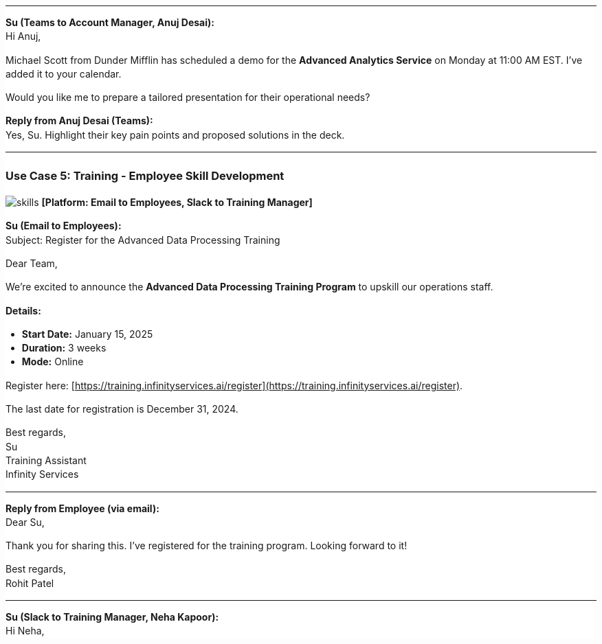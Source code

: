 ----------

**Su (Teams to Account Manager, Anuj Desai):**  
Hi Anuj,

Michael Scott from Dunder Mifflin has scheduled a demo for the **Advanced Analytics Service** on Monday at 11:00 AM EST. I’ve added it to your calendar.

Would you like me to prepare a tailored presentation for their operational needs?

**Reply from Anuj Desai (Teams):**  
Yes, Su. Highlight their key pain points and proposed solutions in the deck.

----------

### **Use Case 5: Training - Employee Skill Development**
![skills](final/employee_skill_development_is.gif)
**[Platform: Email to Employees, Slack to Training Manager]**

**Su (Email to Employees):**  
Subject: Register for the Advanced Data Processing Training

Dear Team,

We’re excited to announce the **Advanced Data Processing Training Program** to upskill our operations staff.

**Details:**

-   **Start Date:** January 15, 2025
-   **Duration:** 3 weeks
-   **Mode:** Online

Register here: [https://training.infinityservices.ai/register](https://training.infinityservices.ai/register).

The last date for registration is December 31, 2024.

Best regards,  
Su  
Training Assistant  
Infinity Services

----------

**Reply from Employee (via email):**  
Dear Su,

Thank you for sharing this. I’ve registered for the training program. Looking forward to it!

Best regards,  
Rohit Patel

----------

**Su (Slack to Training Manager, Neha Kapoor):**  
Hi Neha,
